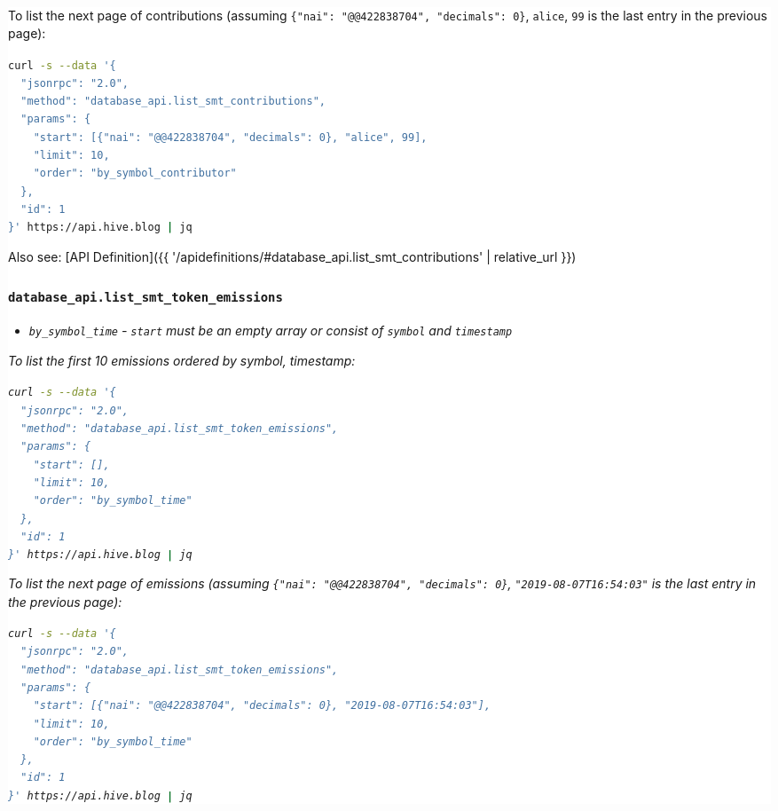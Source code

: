 To list the next page of contributions (assuming `{"nai": "@@422838704", "decimals": 0}`, `alice`, `99` is the last entry in the previous page):

```bash
curl -s --data '{
  "jsonrpc": "2.0",
  "method": "database_api.list_smt_contributions",
  "params": {
    "start": [{"nai": "@@422838704", "decimals": 0}, "alice", 99],
    "limit": 10,
    "order": "by_symbol_contributor"
  },
  "id": 1
}' https://api.hive.blog | jq
```

Also see: [API Definition]({{ '/apidefinitions/#database_api.list_smt_contributions' | relative_url }})

### `database_api.list_smt_token_emissions`<a style="float: right" href="#sections"><i class="fas fa-chevron-up fa-sm" /></a>

* `by_symbol_time` - `start` must be an empty array or consist of `symbol` and `timestamp`

To list the first 10 emissions ordered by symbol, timestamp:

```bash
curl -s --data '{
  "jsonrpc": "2.0",
  "method": "database_api.list_smt_token_emissions",
  "params": {
    "start": [],
    "limit": 10,
    "order": "by_symbol_time"
  },
  "id": 1
}' https://api.hive.blog | jq
```

To list the next page of emissions (assuming `{"nai": "@@422838704", "decimals": 0}`, `"2019-08-07T16:54:03"` is the last entry in the previous page):

```bash
curl -s --data '{
  "jsonrpc": "2.0",
  "method": "database_api.list_smt_token_emissions",
  "params": {
    "start": [{"nai": "@@422838704", "decimals": 0}, "2019-08-07T16:54:03"],
    "limit": 10,
    "order": "by_symbol_time"
  },
  "id": 1
}' https://api.hive.blog | jq
```
